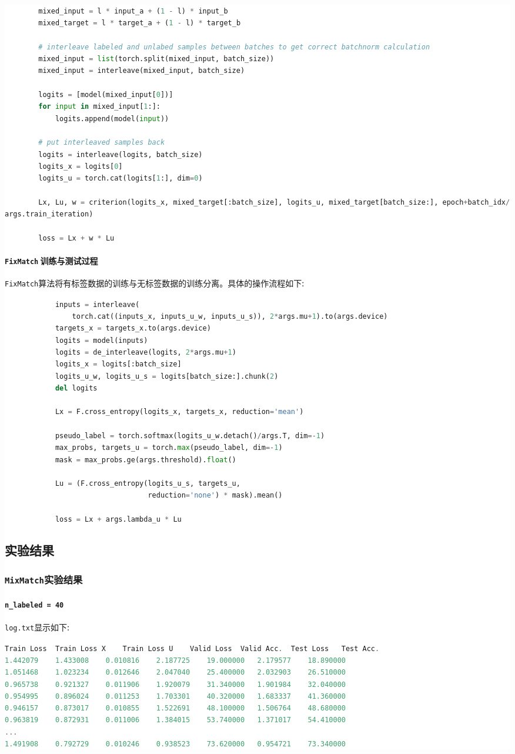 ```python
        mixed_input = l * input_a + (1 - l) * input_b
        mixed_target = l * target_a + (1 - l) * target_b

        # interleave labeled and unlabed samples between batches to get correct batchnorm calculation 
        mixed_input = list(torch.split(mixed_input, batch_size))
        mixed_input = interleave(mixed_input, batch_size)

        logits = [model(mixed_input[0])]
        for input in mixed_input[1:]:
            logits.append(model(input))

        # put interleaved samples back
        logits = interleave(logits, batch_size)
        logits_x = logits[0]
        logits_u = torch.cat(logits[1:], dim=0)

        Lx, Lu, w = criterion(logits_x, mixed_target[:batch_size], logits_u, mixed_target[batch_size:], epoch+batch_idx/args.train_iteration)

        loss = Lx + w * Lu
```
#### `FixMatch` 训练与测试过程

`FixMatch`算法将有标签数据的训练与无标签数据的训练分离。具体的操作流程如下:
```python
            inputs = interleave(
                torch.cat((inputs_x, inputs_u_w, inputs_u_s)), 2*args.mu+1).to(args.device)
            targets_x = targets_x.to(args.device)
            logits = model(inputs)
            logits = de_interleave(logits, 2*args.mu+1)
            logits_x = logits[:batch_size]
            logits_u_w, logits_u_s = logits[batch_size:].chunk(2)
            del logits

            Lx = F.cross_entropy(logits_x, targets_x, reduction='mean')

            pseudo_label = torch.softmax(logits_u_w.detach()/args.T, dim=-1)
            max_probs, targets_u = torch.max(pseudo_label, dim=-1)
            mask = max_probs.ge(args.threshold).float()

            Lu = (F.cross_entropy(logits_u_s, targets_u,
                                  reduction='none') * mask).mean()

            loss = Lx + args.lambda_u * Lu
```


## 实验结果

### `MixMatch`实验结果
#### `n_labeled = 40`
`log.txt`显示如下:
```C
Train Loss	Train Loss X	Train Loss U	Valid Loss	Valid Acc.	Test Loss	Test Acc.	
1.442079	1.433008	0.010816	2.187725	19.000000	2.179577	18.890000	
1.051468	1.023234	0.012646	2.047040	25.400000	2.032903	26.510000	
0.965738	0.921327	0.011906	1.920079	31.340000	1.901984	32.040000	
0.954995	0.896024	0.011253	1.703301	40.320000	1.683337	41.360000	
0.946157	0.873017	0.010855	1.522691	48.100000	1.506764	48.680000	
0.963819	0.872931	0.011006	1.384015	53.740000	1.371017	54.410000
...
1.491908	0.792729	0.010246	0.938523	73.620000	0.954721	73.340000	
```